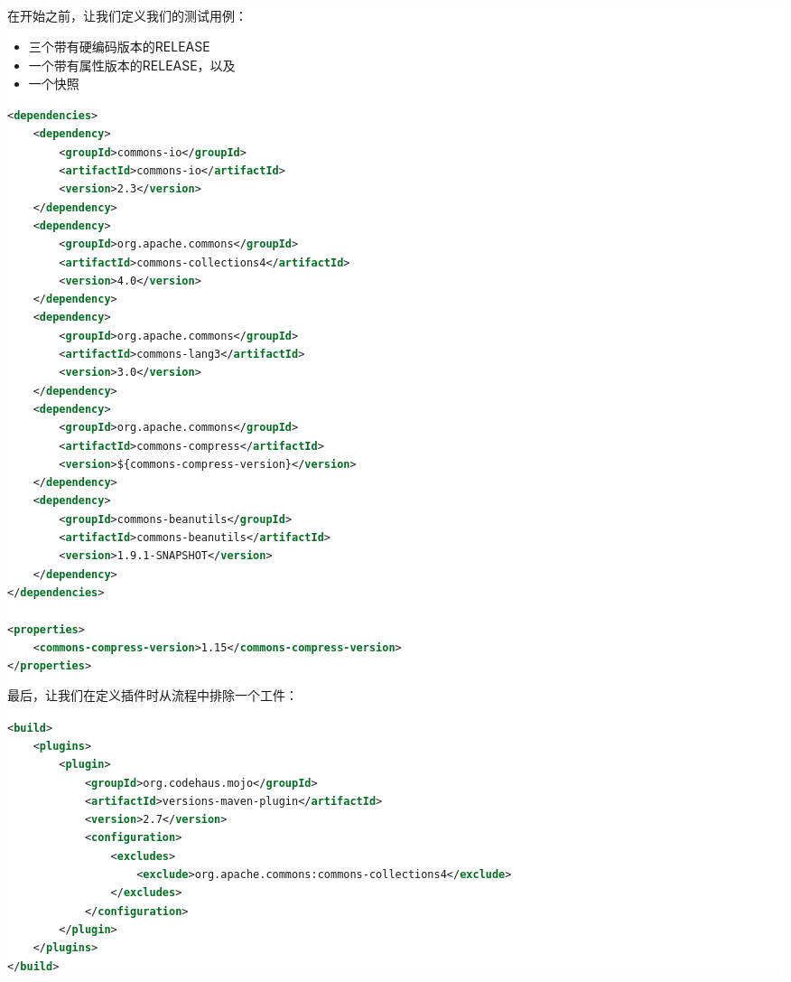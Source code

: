 在开始之前，让我们定义我们的测试用例：

-   三个带有硬编码版本的RELEASE
-   一个带有属性版本的RELEASE，以及
-   一个快照

```xml
<dependencies>
    <dependency>
        <groupId>commons-io</groupId>
        <artifactId>commons-io</artifactId>
        <version>2.3</version>
    </dependency>
    <dependency>
        <groupId>org.apache.commons</groupId>
        <artifactId>commons-collections4</artifactId>
        <version>4.0</version>
    </dependency>
    <dependency>
        <groupId>org.apache.commons</groupId>
        <artifactId>commons-lang3</artifactId>
        <version>3.0</version>
    </dependency>
    <dependency>
        <groupId>org.apache.commons</groupId>
        <artifactId>commons-compress</artifactId>
        <version>${commons-compress-version}</version>
    </dependency>
    <dependency>
        <groupId>commons-beanutils</groupId>
        <artifactId>commons-beanutils</artifactId>
        <version>1.9.1-SNAPSHOT</version>
    </dependency>
</dependencies>

<properties>        
    <commons-compress-version>1.15</commons-compress-version>
</properties>
```

最后，让我们在定义插件时从流程中排除一个工件：

```xml
<build>
    <plugins>
        <plugin>
            <groupId>org.codehaus.mojo</groupId>
            <artifactId>versions-maven-plugin</artifactId>
            <version>2.7</version>
            <configuration>
                <excludes>
                    <exclude>org.apache.commons:commons-collections4</exclude>
                </excludes>
            </configuration>
        </plugin>
    </plugins>
</build>
```
